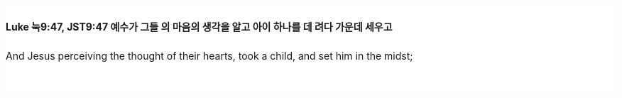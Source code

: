 
<div class="columns">
  <div class="scriptures">
    <br>
    <div class="scripture">
      <b>Luke 눅9:47, JST9:47 예수가 그들 의 마음의 생각을 알고 아이 하나를 데 려다 가운데 세우고 
      </b>
    </div>
    <br>
    <div class="scripture">And Jesus perceiving the thought of their hearts, took a child, and set him in the midst; 
    </div>
    <br>
    <div class="scripture">
      <b>
      </b>
    </div>
    <br>
    <div class="scripture">
    </div>         
  </div>
  <div class="image-container">